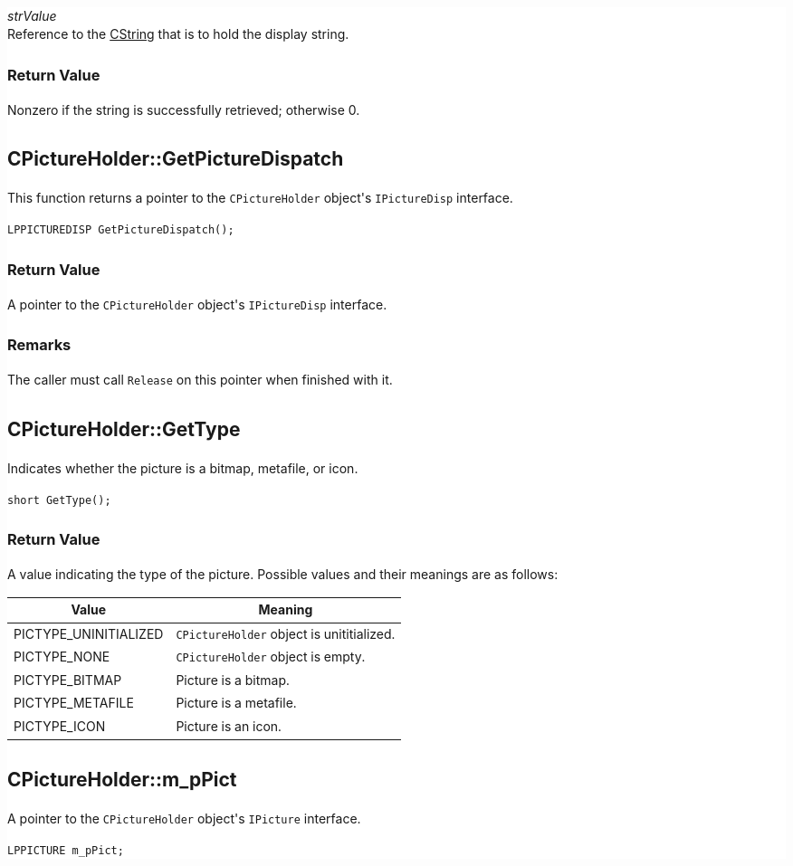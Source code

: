 *strValue*<br/>
Reference to the [CString](../../atl-mfc-shared/reference/cstringt-class.md) that is to hold the display string.

### Return Value

Nonzero if the string is successfully retrieved; otherwise 0.

## <a name="getpicturedispatch"></a> CPictureHolder::GetPictureDispatch

This function returns a pointer to the `CPictureHolder` object's `IPictureDisp` interface.

```
LPPICTUREDISP GetPictureDispatch();
```

### Return Value

A pointer to the `CPictureHolder` object's `IPictureDisp` interface.

### Remarks

The caller must call `Release` on this pointer when finished with it.

## <a name="gettype"></a> CPictureHolder::GetType

Indicates whether the picture is a bitmap, metafile, or icon.

```
short GetType();
```

### Return Value

A value indicating the type of the picture. Possible values and their meanings are as follows:

|Value|Meaning|
|-----------|-------------|
|PICTYPE_UNINITIALIZED|`CPictureHolder` object is unititialized.|
|PICTYPE_NONE|`CPictureHolder` object is empty.|
|PICTYPE_BITMAP|Picture is a bitmap.|
|PICTYPE_METAFILE|Picture is a metafile.|
|PICTYPE_ICON|Picture is an icon.|

## <a name="m_ppict"></a> CPictureHolder::m_pPict

A pointer to the `CPictureHolder` object's `IPicture` interface.

```
LPPICTURE m_pPict;
```
